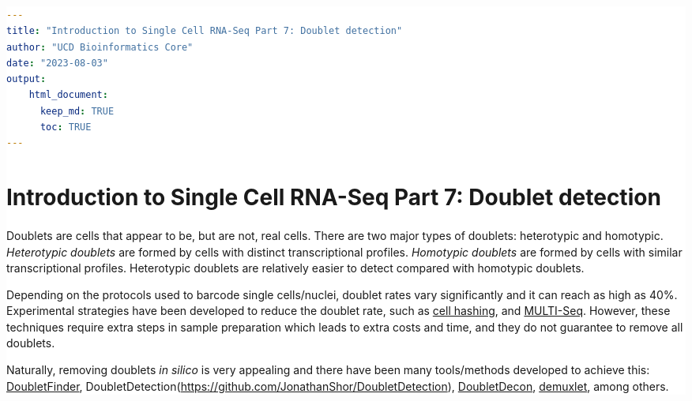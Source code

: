 ```yaml
---
title: "Introduction to Single Cell RNA-Seq Part 7: Doublet detection"
author: "UCD Bioinformatics Core"
date: "2023-08-03"
output:
    html_document:
      keep_md: TRUE
      toc: TRUE
---
```



# Introduction to Single Cell RNA-Seq Part 7: Doublet detection
Doublets are cells that appear to be, but are not, real cells. There are two major types of doublets: heterotypic and homotypic. *Heterotypic doublets* are formed by cells with distinct transcriptional profiles. *Homotypic doublets* are formed by cells with similar transcriptional profiles. Heterotypic doublets are relatively easier to detect compared with homotypic doublets.

Depending on the protocols used to barcode single cells/nuclei, doublet rates vary significantly and it can reach as high as 40%. Experimental strategies have been developed to reduce the doublet rate, such as [cell hashing](https://genomebiology.biomedcentral.com/articles/10.1186/s13059-018-1603-1), and [MULTI-Seq](https://www.nature.com/articles/s41592-019-0433-8). However, these techniques require extra steps in sample preparation which leads to extra costs and time, and they do not guarantee to remove all doublets.

Naturally, removing doublets _in silico_ is very appealing and there have been many tools/methods developed to achieve this: [DoubletFinder](https://www.cell.com/cell-systems/pdfExtended/S2405-4712(19)30073-0), DoubletDetection(https://github.com/JonathanShor/DoubletDetection), [DoubletDecon](https://www.sciencedirect.com/science/article/pii/S2211124719312860), [demuxlet](https://www.nature.com/articles/nbt.4042), among others.

<p align = "center">